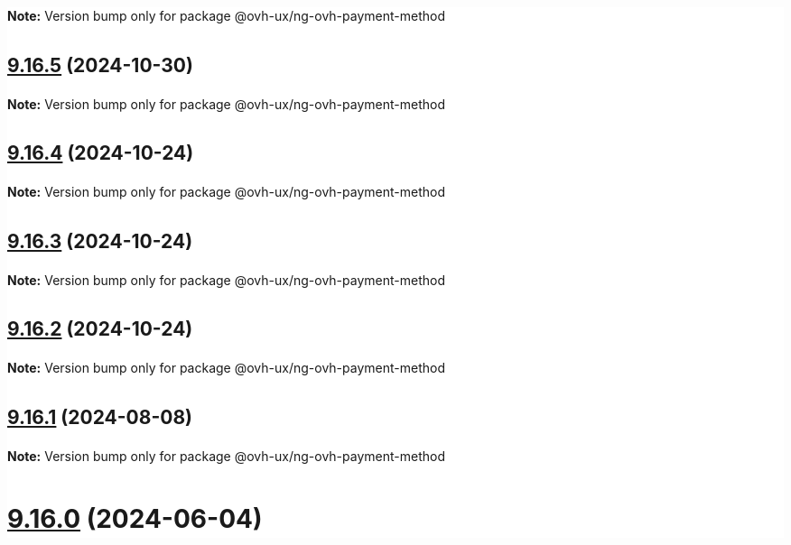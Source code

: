 **Note:** Version bump only for package @ovh-ux/ng-ovh-payment-method





## [9.16.5](https://github.com/ovh/manager/compare/@ovh-ux/ng-ovh-payment-method@9.16.4...@ovh-ux/ng-ovh-payment-method@9.16.5) (2024-10-30)

**Note:** Version bump only for package @ovh-ux/ng-ovh-payment-method





## [9.16.4](https://github.com/ovh/manager/compare/@ovh-ux/ng-ovh-payment-method@9.16.3...@ovh-ux/ng-ovh-payment-method@9.16.4) (2024-10-24)

**Note:** Version bump only for package @ovh-ux/ng-ovh-payment-method





## [9.16.3](https://github.com/ovh/manager/compare/@ovh-ux/ng-ovh-payment-method@9.16.2...@ovh-ux/ng-ovh-payment-method@9.16.3) (2024-10-24)

**Note:** Version bump only for package @ovh-ux/ng-ovh-payment-method





## [9.16.2](https://github.com/ovh/manager/compare/@ovh-ux/ng-ovh-payment-method@9.16.1...@ovh-ux/ng-ovh-payment-method@9.16.2) (2024-10-24)

**Note:** Version bump only for package @ovh-ux/ng-ovh-payment-method





## [9.16.1](https://github.com/ovh/manager/compare/@ovh-ux/ng-ovh-payment-method@9.16.0...@ovh-ux/ng-ovh-payment-method@9.16.1) (2024-08-08)

**Note:** Version bump only for package @ovh-ux/ng-ovh-payment-method





# [9.16.0](https://github.com/ovh/manager/compare/@ovh-ux/ng-ovh-payment-method@9.15.2...@ovh-ux/ng-ovh-payment-method@9.16.0) (2024-06-04)

